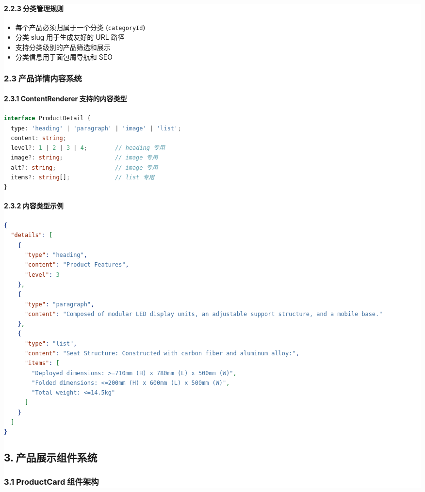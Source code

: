 #### 2.2.3 分类管理规则
- 每个产品必须归属于一个分类 (`categoryId`)
- 分类 slug 用于生成友好的 URL 路径
- 支持分类级别的产品筛选和展示
- 分类信息用于面包屑导航和 SEO

### 2.3 产品详情内容系统

#### 2.3.1 ContentRenderer 支持的内容类型
```typescript
interface ProductDetail {
  type: 'heading' | 'paragraph' | 'image' | 'list';
  content: string;
  level?: 1 | 2 | 3 | 4;        // heading 专用
  image?: string;               // image 专用
  alt?: string;                 // image 专用
  items?: string[];             // list 专用
}
```

#### 2.3.2 内容类型示例
```json
{
  "details": [
    {
      "type": "heading",
      "content": "Product Features",
      "level": 3
    },
    {
      "type": "paragraph", 
      "content": "Composed of modular LED display units, an adjustable support structure, and a mobile base."
    },
    {
      "type": "list",
      "content": "Seat Structure: Constructed with carbon fiber and aluminum alloy:",
      "items": [
        "Deployed dimensions: >=710mm (H) x 780mm (L) x 500mm (W)",
        "Folded dimensions: <=200mm (H) x 600mm (L) x 500mm (W)",
        "Total weight: <=14.5kg"
      ]
    }
  ]
}
```

## 3. 产品展示组件系统

### 3.1 ProductCard 组件架构
